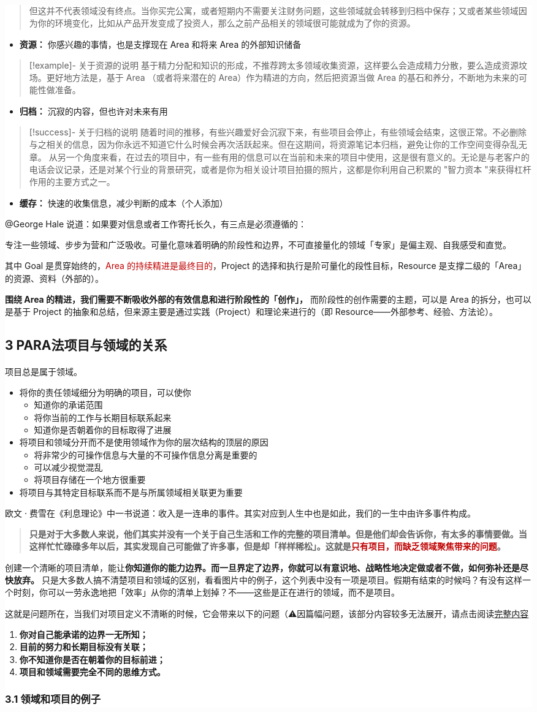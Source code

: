 > 但这并不代表领域没有终点。当你买完公寓，或者短期内不需要关注财务问题，这些领域就会转移到归档中保存；又或者某些领域因为你的环境变化，比如从产品开发变成了投资人，那么之前产品相关的领域很可能就成为了你的资源。
- **资源：** 你感兴趣的事情，也是支撑现在 Area 和将来 Area 的外部知识储备
> [!example]- 关于资源的说明
> 基于精力分配和知识的形成，不推荐跨太多领域收集资源，这样要么会造成精力分散，要么造成资源坟场。更好地方法是，基于 Area （或者将来潜在的 Area）作为精进的方向，然后把资源当做 Area 的基石和养分，不断地为未来的可能性做准备。
- **归档：** 沉寂的内容，但也许对未来有用
> [!success]- 关于归档的说明 
> 随着时间的推移，有些兴趣爱好会沉寂下来，有些项目会停止，有些领域会结束，这很正常。不必删除与之相关的信息，因为你永远不知道它什么时候会再次活跃起来。但在这期间，将资源笔记本归档，避免让你的工作空间变得杂乱无章。
> 从另一个角度来看，在过去的项目中，有一些有用的信息可以在当前和未来的项目中使用，这是很有意义的。无论是与老客户的电话会议记录，还是对某个行业的背景研究，或者是你为相关设计项目拍摄的照片，这都是你利用自己积累的 "智力资本 "来获得杠杆作用的主要方式之一。
- **缓存：** 快速的收集信息，减少判断的成本（个人添加）

@George Hale 说道：如果要对信息或者工作寄托长久，有三点是必须遵循的：

专注一些领域、步步为营和广泛吸收。可量化意味着明确的阶段性和边界，不可直接量化的领域「专家」是偏主观、自我感受和直觉。

其中 Goal 是贯穿始终的，<font color="#c00000">Area 的持续精进是最终目的</font>，Project 的选择和执行是阶可量化的段性目标，Resource 是支撑二级的「Area」的资源、资料（外部的）。

**围绕 Area 的精进，我们需要不断吸收外部的有效信息和进行阶段性的「创作」，** 而阶段性的创作需要的主题，可以是 Area 的拆分，也可以是基于 Project 的抽象和总结，但来源主要是通过实践（Project）和理论来进行的（即 Resource——外部参考、经验、方法论）。

## 3 PARA法项目与领域的关系
项目总是属于领域。
- 将你的责任领域细分为明确的项目，可以使你
    - 知道你的承诺范围
    - 将你当前的工作与长期目标联系起来
    - 知道你是否朝着你的目标取得了进展
- 将项目和领域分开而不是使用领域作为你的层次结构的顶层的原因
    - 将非常少的可操作信息与大量的不可操作信息分离是重要的
    - 可以减少视觉混乱
    - 将项目存储在一个地方很重要
- 将项目与其特定目标联系而不是与所属领域相关联更为重要


欧文 · 费雪在《利息理论》中一书说道：收入是一连串的事件。其实对应到人生中也是如此，我们的一生中由许多事件构成。

>**只是对于大多数人来说，他们其实并没有一个关于自己生活和工作的完整的项目清单。但是他们却会告诉你，有太多的事情要做。当这样忙忙碌碌多年以后，其实发现自己可能做了许多事，但是却「样样稀松」。这就是<font color="#c00000">只有项目，而缺乏领域聚焦带来的问题</font>。**

创建一个清晰的项目清单，能让**你知道你的能力边界。而一旦界定了边界，你就可以有意识地、战略性地决定做或者不做，如何弥补还是尽快放弃。** 只是大多数人搞不清楚项目和领域的区别，看看图片中的例子，这个列表中没有一项是项目。假期有结束的时候吗？有没有这样一个时刻，你可以一劳永逸地把「效率」从你的清单上划掉？不——这些是正在进行的领域，而不是项目。

这就是问题所在，当我们对项目定义不清晰的时候，它会带来以下的问题（⚠️因篇幅问题，该部分内容较多无法展开，请点击阅读[完整内容](https://pmthinking.com/para--notion-#60e0294a32534bacb9548ce69a779eb2)

1. **你对自己能承诺的边界一无所知；**
2. **目前的努力和长期目标没有关联；**
3. **你不知道你是否在朝着你的目标前进；**
4. **项目和领域需要完全不同的思维方式。**

### 3.1 领域和项目的例子
